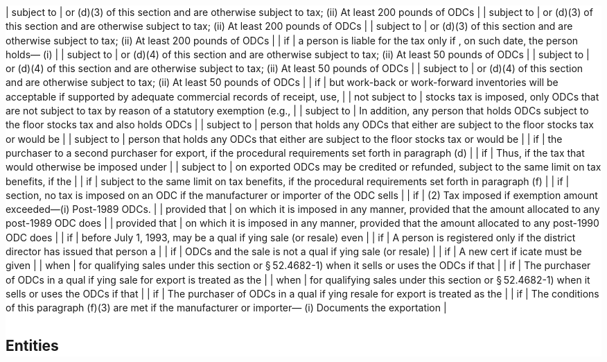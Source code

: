 | subject to     | or (d)(3) of this section and are otherwise subject to tax; (ii) At least 200 pounds of ODCs                                   |
| subject to     | or (d)(3) of this section and are otherwise subject to tax; (ii) At least 200 pounds of ODCs                                   |
| subject to     | or (d)(3) of this section and are otherwise subject to tax; (ii) At least 200 pounds of ODCs                                   |
| if             | a person is liable for the tax only if , on such date, the person holds&#8212; (i)                                             |
| subject to     | or (d)(4) of this section and are otherwise subject to tax; (ii) At least 50 pounds of ODCs                                    |
| subject to     | or (d)(4) of this section and are otherwise subject to tax; (ii) At least 50 pounds of ODCs                                    |
| subject to     | or (d)(4) of this section and are otherwise subject to tax; (ii) At least 50 pounds of ODCs                                    |
| if             | but work-back or work-forward inventories will be acceptable if supported by adequate commercial records of receipt, use,      |
| not subject to | stocks tax is imposed, only ODCs that are not subject to tax by reason of a statutory exemption (e.g.,                         |
| subject to     | In addition, any person that holds ODCs  subject to the floor stocks tax and also holds ODCs                                   |
| subject to     | person that holds any ODCs that either are subject to  the floor stocks tax or would be                                        |
| subject to     | person that holds any ODCs that either are subject to  the floor stocks tax or would be                                        |
| if             | the purchaser to a second purchaser for export, if the procedural requirements set forth in paragraph (d)                      |
| if             | Thus,  if the tax that would otherwise be imposed under                                                                        |
| subject to     | on exported ODCs may be credited or refunded, subject to the same limit on tax benefits, if the                                |
| if             | subject to the same limit on tax benefits, if the procedural requirements set forth in paragraph (f)                           |
| if             | section, no tax is imposed on an ODC if the manufacturer or importer of the ODC sells                                          |
| if             | (2) Tax imposed  if  exemption amount exceeded&#8212;(i) Post-1989 ODCs.                                                       |
| provided that  | on which it is imposed in any manner, provided that the amount allocated to any post-1989 ODC does                             |
| provided that  | on which it is imposed in any manner, provided that the amount allocated to any post-1990 ODC does                             |
| if             | before July 1, 1993, may be a qual if ying sale (or resale) even                                                               |
| if             | A person is registered only  if the district director has issued that person a                                                 |
| if             | ODCs and the sale is not a qual if ying sale (or resale)                                                                       |
| if             | A new cert if icate must be given                                                                                              |
| when           | for qualifying sales under this section or &#167;&#8201;52.4682-1) when it sells or uses the ODCs if that                      |
| if             | The purchaser of ODCs in a qual if ying sale for export is treated as the                                                      |
| when           | for qualifying sales under this section or &#167;&#8201;52.4682-1) when it sells or uses the ODCs if that                      |
| if             | The purchaser of ODCs in a qual if ying resale for export is treated as the                                                    |
| if             | The conditions of this paragraph (f)(3) are met  if the manufacturer or importer&#8212; (i) Documents the exportation          |


## Entities
